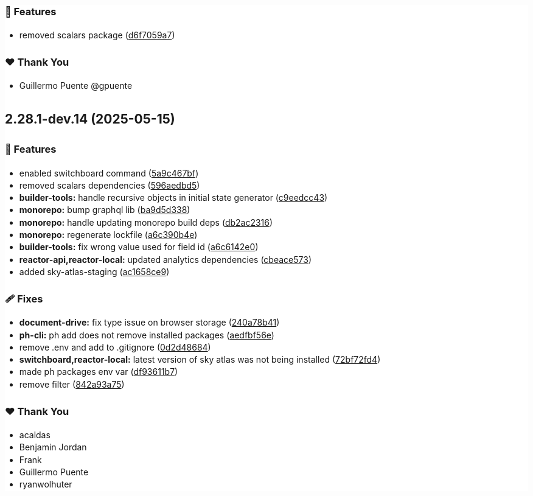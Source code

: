 ### 🚀 Features

- removed scalars package ([d6f7059a7](https://github.com/powerhouse-inc/powerhouse/commit/d6f7059a7))

### ❤️ Thank You

- Guillermo Puente @gpuente

## 2.28.1-dev.14 (2025-05-15)

### 🚀 Features

- enabled switchboard command ([5a9c467bf](https://github.com/powerhouse-inc/powerhouse/commit/5a9c467bf))
- removed scalars dependencies ([596aedbd5](https://github.com/powerhouse-inc/powerhouse/commit/596aedbd5))
- **builder-tools:** handle recursive objects in initial state generator ([c9eedcc43](https://github.com/powerhouse-inc/powerhouse/commit/c9eedcc43))
- **monorepo:** bump graphql lib ([ba9d5d338](https://github.com/powerhouse-inc/powerhouse/commit/ba9d5d338))
- **monorepo:** handle updating monorepo build deps ([db2ac2316](https://github.com/powerhouse-inc/powerhouse/commit/db2ac2316))
- **monorepo:** regenerate lockfile ([a6c390b4e](https://github.com/powerhouse-inc/powerhouse/commit/a6c390b4e))
- **builder-tools:** fix wrong value used for field id ([a6c6142e0](https://github.com/powerhouse-inc/powerhouse/commit/a6c6142e0))
- **reactor-api,reactor-local:** updated analytics dependencies ([cbeace573](https://github.com/powerhouse-inc/powerhouse/commit/cbeace573))
- added sky-atlas-staging ([ac1658ce9](https://github.com/powerhouse-inc/powerhouse/commit/ac1658ce9))

### 🩹 Fixes

- **document-drive:** fix type issue on browser storage ([240a78b41](https://github.com/powerhouse-inc/powerhouse/commit/240a78b41))
- **ph-cli:** ph add does not remove installed packages ([aedfbf56e](https://github.com/powerhouse-inc/powerhouse/commit/aedfbf56e))
- remove .env and add to .gitignore ([0d2d48684](https://github.com/powerhouse-inc/powerhouse/commit/0d2d48684))
- **switchboard,reactor-local:** latest version of sky atlas was not being installed ([72bf72fd4](https://github.com/powerhouse-inc/powerhouse/commit/72bf72fd4))
- made ph packages env var ([df93611b7](https://github.com/powerhouse-inc/powerhouse/commit/df93611b7))
- remove filter ([842a93a75](https://github.com/powerhouse-inc/powerhouse/commit/842a93a75))

### ❤️ Thank You

- acaldas
- Benjamin Jordan
- Frank
- Guillermo Puente
- ryanwolhuter
